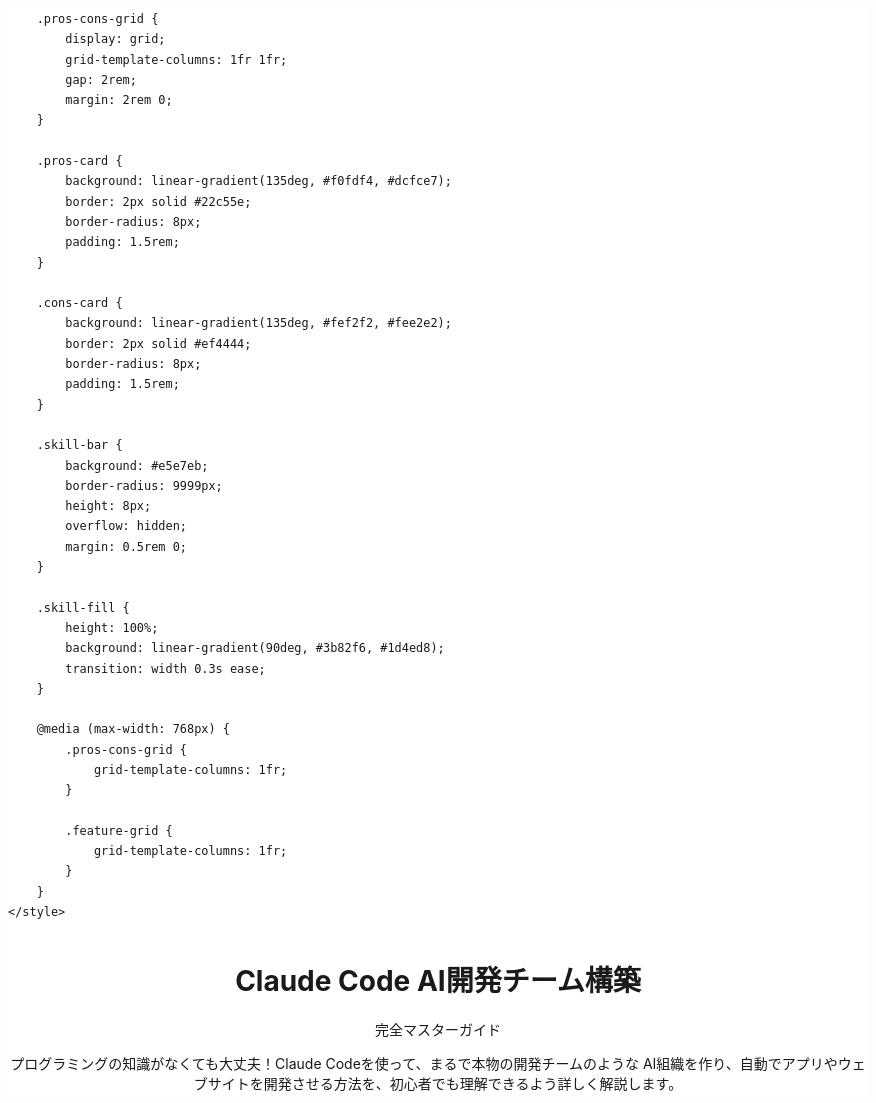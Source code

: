         .pros-cons-grid {
            display: grid;
            grid-template-columns: 1fr 1fr;
            gap: 2rem;
            margin: 2rem 0;
        }
        
        .pros-card {
            background: linear-gradient(135deg, #f0fdf4, #dcfce7);
            border: 2px solid #22c55e;
            border-radius: 8px;
            padding: 1.5rem;
        }
        
        .cons-card {
            background: linear-gradient(135deg, #fef2f2, #fee2e2);
            border: 2px solid #ef4444;
            border-radius: 8px;
            padding: 1.5rem;
        }
        
        .skill-bar {
            background: #e5e7eb;
            border-radius: 9999px;
            height: 8px;
            overflow: hidden;
            margin: 0.5rem 0;
        }
        
        .skill-fill {
            height: 100%;
            background: linear-gradient(90deg, #3b82f6, #1d4ed8);
            transition: width 0.3s ease;
        }
        
        @media (max-width: 768px) {
            .pros-cons-grid {
                grid-template-columns: 1fr;
            }
            
            .feature-grid {
                grid-template-columns: 1fr;
            }
        }
    </style>
</head>
<body class="bg-gray-50">
    <!-- ヘッダー -->
    <header class="gradient-bg text-white">
        <div class="max-w-6xl mx-auto px-6 py-16">
            <div class="text-center">
                <h1 class="text-5xl font-bold mb-6">
                    <i class="fas fa-robot mr-4"></i>
                    Claude Code AI開発チーム構築
                </h1>
                <p class="text-xl mb-8 opacity-90">完全マスターガイド</p>
                <div class="bg-white bg-opacity-20 rounded-lg p-6 max-w-4xl mx-auto">
                    <p class="text-lg leading-relaxed">
                        プログラミングの知識がなくても大丈夫！Claude Codeを使って、まるで本物の開発チームのような
                        AI組織を作り、自動でアプリやウェブサイトを開発させる方法を、初心者でも理解できるよう詳しく解説します。
                    </p>
                </div>
            </div>
        </div>
    </header>
